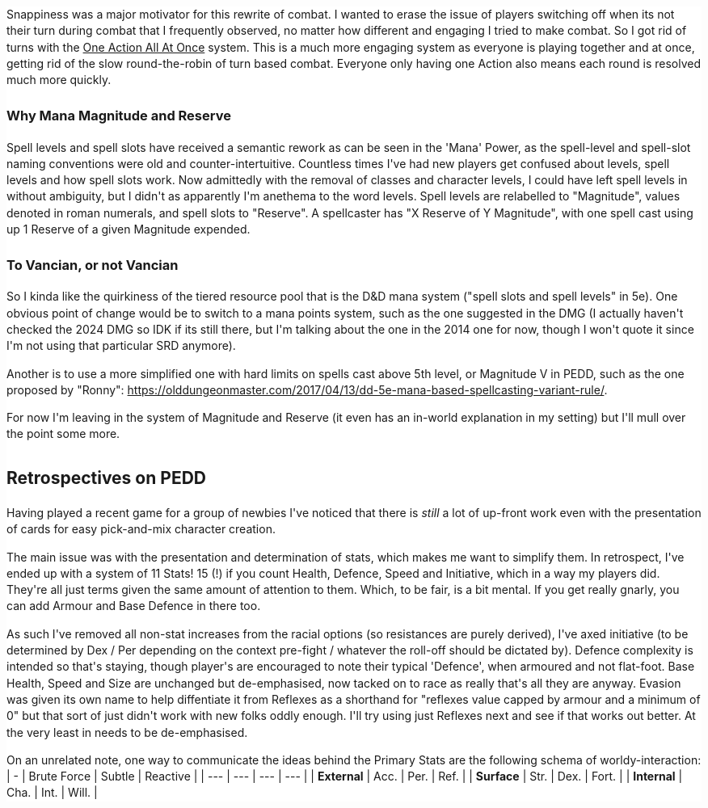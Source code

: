 Snappiness was a major motivator for this rewrite of combat. I wanted to erase the issue of players switching off when its not their turn during combat that I frequently observed, no matter how different and engaging I tried to make combat. So I got rid of turns with the [One Action All At Once](#one-action-all-at-once) system. This is a much more engaging system as everyone is playing together and at once, getting rid of the slow round-the-robin of turn based combat. Everyone only having one Action also means each round is resolved much more quickly.

### Why Mana Magnitude and Reserve
Spell levels and spell slots have received a semantic rework as can be seen in the 'Mana' Power, as the spell-level and spell-slot naming conventions were old and counter-intertuitive. Countless times I've had new players get confused about levels, spell levels and how spell slots work. Now admittedly with the removal of classes and character levels, I could have left spell levels in without ambiguity, but I didn't as apparently I'm anethema to the word levels. Spell levels are relabelled to "Magnitude", values denoted in roman numerals, and spell slots to "Reserve". A spellcaster has "X Reserve of Y Magnitude", with one spell cast using up 1 Reserve of a given Magnitude expended.

### To Vancian, or not Vancian
So I kinda like the quirkiness of the tiered resource pool that is the D&D mana system ("spell slots and spell levels" in 5e). One obvious point of change would be to switch to a mana points system, such as the one suggested in the DMG (I actually haven't checked the 2024 DMG so IDK if its still there, but I'm talking about the one in the 2014 one for now, though I won't quote it since I'm not using that particular SRD anymore).

Another is to use a more simplified one with hard limits on spells cast above 5th level, or Magnitude V in PEDD, such as the one proposed by "Ronny": https://olddungeonmaster.com/2017/04/13/dd-5e-mana-based-spellcasting-variant-rule/.

For now I'm leaving in the system of Magnitude and Reserve (it even has an in-world explanation in my setting) but I'll mull over the point some more.

## Retrospectives on PEDD
Having played a recent game for a group of newbies I've noticed that there is *still* a lot of up-front work even with the presentation of cards for easy pick-and-mix character creation.

The main issue was with the presentation and determination of stats, which makes me want to simplify them. In retrospect, I've ended up with a system of 11 Stats! 15 (!) if you count Health, Defence, Speed and Initiative, which in a way my players did. They're all just terms given the same amount of attention to them. Which, to be fair, is a bit mental. If you get really gnarly, you can add Armour and Base Defence in there too.

As such I've removed all non-stat increases from the racial options (so resistances are purely derived), I've axed initiative (to be determined by Dex / Per depending on the context pre-fight / whatever the roll-off should be dictated by). Defence complexity is intended so that's staying, though player's are encouraged to note their typical 'Defence', when armoured and not flat-foot. Base Health, Speed and Size are unchanged but de-emphasised, now tacked on to race as really that's all they are anyway. Evasion was given its own name to help diffentiate it from Reflexes as a shorthand for "reflexes value capped by armour and a minimum of 0" but that sort of just didn't work with new folks oddly enough. I'll try using just Reflexes next and see if that works out better. At the very least in needs to be de-emphasised.

On an unrelated note, one way to communicate the ideas behind the Primary Stats are the following schema of worldy-interaction: 
| - | Brute Force | Subtle | Reactive |
| --- | --- | --- | --- |
| **External** | Acc. | Per. | Ref. |
| **Surface** | Str. | Dex. | Fort. |
| **Internal** | Cha. | Int. | Will. |
